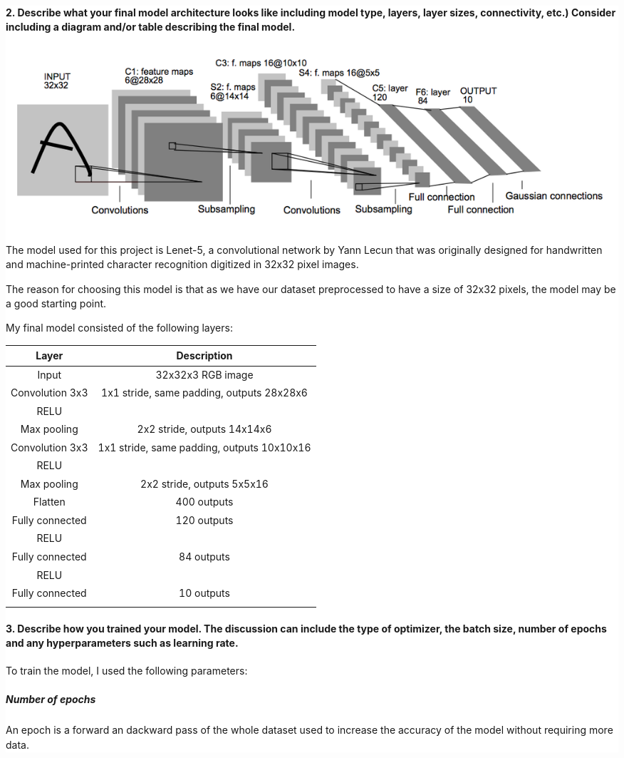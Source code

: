 #### 2. Describe what your final model architecture looks like including model type, layers, layer sizes, connectivity, etc.) Consider including a diagram and/or table describing the final model.

![alt text][image5]

The model used for this project is Lenet-5, a convolutional network by Yann Lecun that was originally designed for handwritten and machine-printed character recognition digitized in 32x32 pixel images.

The reason for choosing this model is that as we have our dataset preprocessed to have a size of 32x32 pixels, the model may be a good starting point.

My final model consisted of the following layers:

| Layer         		|     Description	        					| 
|:---------------------:|:---------------------------------------------:| 
| Input         		| 32x32x3 RGB image   							| 
| Convolution 3x3     	| 1x1 stride, same padding, outputs 28x28x6 	|
| RELU					|												|
| Max pooling	      	| 2x2 stride,  outputs 14x14x6	 				|
| Convolution 3x3     	| 1x1 stride, same padding, outputs 10x10x16 	|
| RELU					|												|
| Max pooling	      	| 2x2 stride,  outputs 5x5x16	 				|
| Flatten				| 400 outputs									|
| Fully connected		| 120 outputs 									|
| RELU					|												|
| Fully connected		| 84 outputs 									|
| RELU					|												|
| Fully connected		| 10 outputs 									|
|						|												|
 


#### 3. Describe how you trained your model. The discussion can include the type of optimizer, the batch size, number of epochs and any hyperparameters such as learning rate.

To train the model, I used the following parameters:

##### Number of epochs
An epoch is a forward an dackward pass of the whole dataset used to increase the accuracy of the model without requiring more data.


[//]: # (Image References)
[image1]: ./examples/barchart_before.png "Percentage of signals before"
[image2]: ./examples/normalization.png "Normalization"
[image3]: ./examples/random_transform.png "Random modifications"
[image4]: ./examples/barchart_after.png "Percentage of signals after"
[image5]: ./examples/lenet.png "Lenet-5 Architecture"
[image6]: ./examples/signal3.png "Traffic Sign 1"
[image7]: ./examples/signal1.png "Traffic Sign 2"
[image8]: ./examples/signal4.png "Traffic Sign 3"
[image9]: ./examples/signal5.png "Traffic Sign 4"
[image10]: ./examples/signal2.png "Traffic Sign 5"